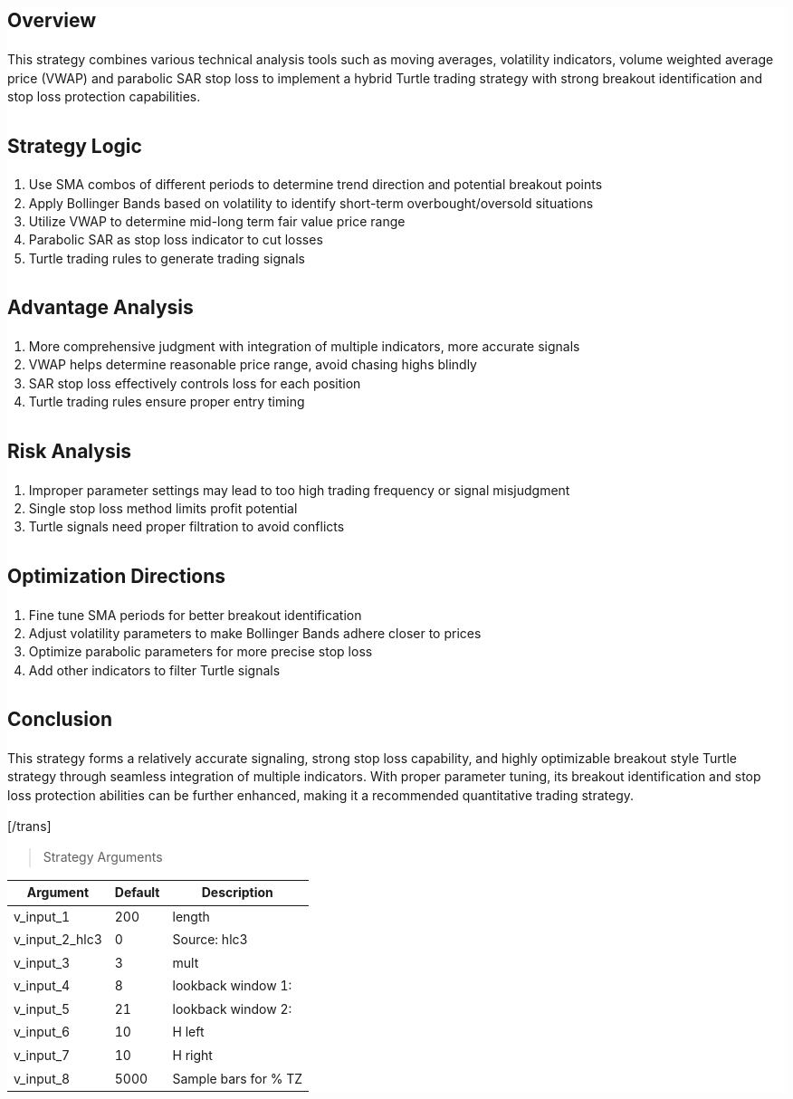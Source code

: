 
## Overview

This strategy combines various technical analysis tools such as moving averages, volatility indicators, volume weighted average price (VWAP) and parabolic SAR stop loss to implement a hybrid Turtle trading strategy with strong breakout identification and stop loss protection capabilities.

## Strategy Logic

1. Use SMA combos of different periods to determine trend direction and potential breakout points  
2. Apply Bollinger Bands based on volatility to identify short-term overbought/oversold situations
3. Utilize VWAP to determine mid-long term fair value price range  
4. Parabolic SAR as stop loss indicator to cut losses
5. Turtle trading rules to generate trading signals

## Advantage Analysis  

1. More comprehensive judgment with integration of multiple indicators, more accurate signals
2. VWAP helps determine reasonable price range, avoid chasing highs blindly
3. SAR stop loss effectively controls loss for each position  
4. Turtle trading rules ensure proper entry timing

## Risk Analysis

1. Improper parameter settings may lead to too high trading frequency or signal misjudgment
2. Single stop loss method limits profit potential
3. Turtle signals need proper filtration to avoid conflicts 

## Optimization Directions

1. Fine tune SMA periods for better breakout identification 
2. Adjust volatility parameters to make Bollinger Bands adhere closer to prices
3. Optimize parabolic parameters for more precise stop loss
4. Add other indicators to filter Turtle signals

## Conclusion

This strategy forms a relatively accurate signaling, strong stop loss capability, and highly optimizable breakout style Turtle strategy through seamless integration of multiple indicators. With proper parameter tuning, its breakout identification and stop loss protection abilities can be further enhanced, making it a recommended quantitative trading strategy.

[/trans]

> Strategy Arguments



|Argument|Default|Description|
|----|----|----|
|v_input_1|200|length|
|v_input_2_hlc3|0|Source: hlc3|high|low|open|hl2|close|hlcc4|ohlc4|
|v_input_3|3|mult|
|v_input_4|8|lookback window 1:|
|v_input_5|21|lookback window 2:|
|v_input_6|10|H left|
|v_input_7|10|H right|
|v_input_8|5000|Sample bars for % TZ|
